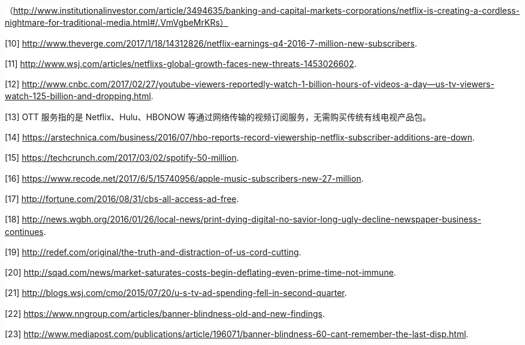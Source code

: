 （http://www.institutionalinvestor.com/article/3494635/banking-and-capital-markets-corporations/netflix-is-creating-a-cordless-nightmare-for-traditional-media.html#/.VmVgbeMrKRs）

[10] http://www.theverge.com/2017/1/18/14312826/netflix-earnings-q4-2016-7-million-new-subscribers.

[11] http://www.wsj.com/articles/netflixs-global-growth-faces-new-threats-1453026602.

[12] http://www.cnbc.com/2017/02/27/youtube-viewers-reportedly-watch-1-billion-hours-of-videos-a-day—us-tv-viewers-watch-125-billion-and-dropping.html.

[13] OTT 服务指的是 Netflix、Hulu、HBONOW 等通过网络传输的视频订阅服务，无需购买传统有线电视产品包。

[14] https://arstechnica.com/business/2016/07/hbo-reports-record-viewership-netflix-subscriber-additions-are-down.

[15] https://techcrunch.com/2017/03/02/spotify-50-million.

[16] https://www.recode.net/2017/6/5/15740956/apple-music-subscribers-new-27-million.

[17] http://fortune.com/2016/08/31/cbs-all-access-ad-free.

[18] http://news.wgbh.org/2016/01/26/local-news/print-dying-digital-no-savior-long-ugly-decline-newspaper-business-continues.

[19] http://redef.com/original/the-truth-and-distraction-of-us-cord-cutting.

[20] http://sqad.com/news/market-saturates-costs-begin-deflating-even-prime-time-not-immune.

[21] http://blogs.wsj.com/cmo/2015/07/20/u-s-tv-ad-spending-fell-in-second-quarter.

[22] https://www.nngroup.com/articles/banner-blindness-old-and-new-findings.

[23] http://www.mediapost.com/publications/article/196071/banner-blindness-60-cant-remember-the-last-disp.html.
